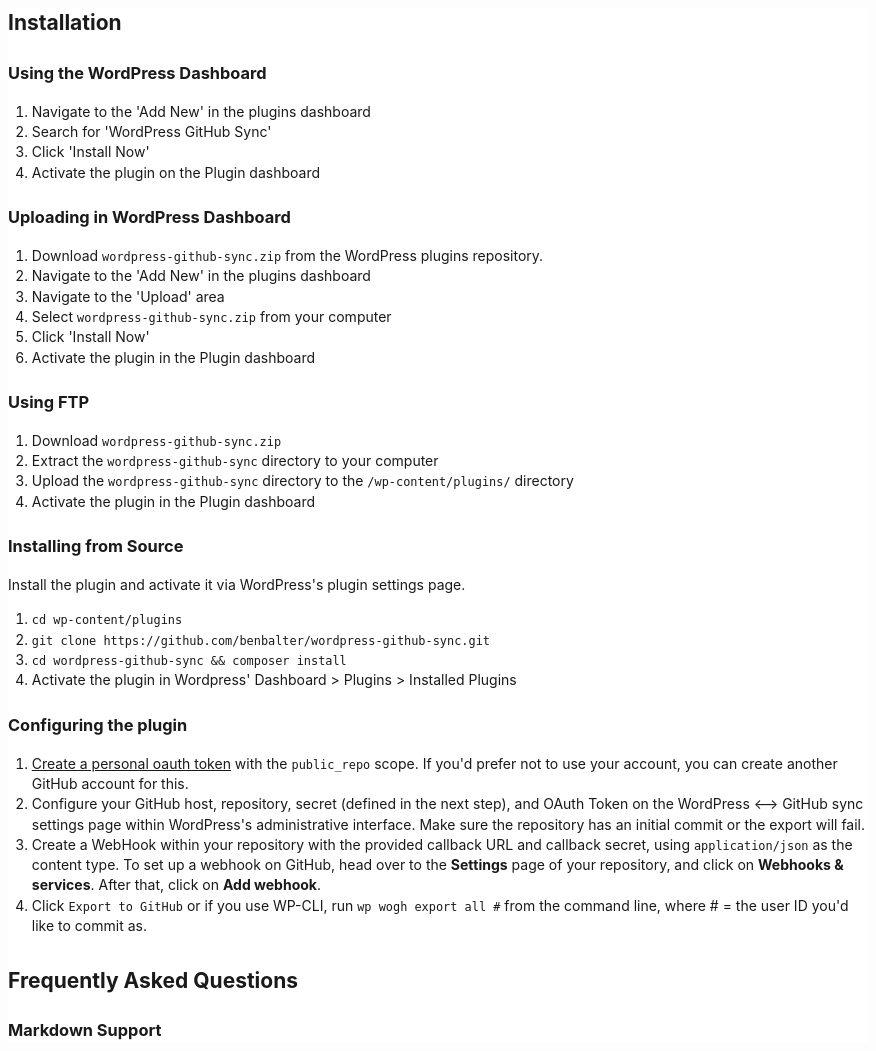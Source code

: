 ## Installation ##

### Using the WordPress Dashboard ###

1. Navigate to the 'Add New' in the plugins dashboard
2. Search for 'WordPress GitHub Sync'
3. Click 'Install Now'
4. Activate the plugin on the Plugin dashboard

### Uploading in WordPress Dashboard ###

1. Download `wordpress-github-sync.zip` from the WordPress plugins repository.
2. Navigate to the 'Add New' in the plugins dashboard
3. Navigate to the 'Upload' area
4. Select `wordpress-github-sync.zip` from your computer
5. Click 'Install Now'
6. Activate the plugin in the Plugin dashboard

### Using FTP ###

1. Download `wordpress-github-sync.zip`
2. Extract the `wordpress-github-sync` directory to your computer
3. Upload the `wordpress-github-sync` directory to the `/wp-content/plugins/` directory
4. Activate the plugin in the Plugin dashboard

### Installing from Source ###

Install the plugin and activate it via WordPress's plugin settings page.

  1. `cd wp-content/plugins`
  2. `git clone https://github.com/benbalter/wordpress-github-sync.git`
  3. `cd wordpress-github-sync && composer install`
  4. Activate the plugin in Wordpress' Dashboard > Plugins > Installed Plugins

### Configuring the plugin ###

1. [Create a personal oauth token](https://github.com/settings/tokens/new) with the `public_repo` scope. If you'd prefer not to use your account, you can create another GitHub account for this.
2. Configure your GitHub host, repository, secret (defined in the next step),  and OAuth Token on the WordPress <--> GitHub sync settings page within WordPress's administrative interface. Make sure the repository has an initial commit or the export will fail.
3. Create a WebHook within your repository with the provided callback URL and callback secret, using `application/json` as the content type. To set up a webhook on GitHub, head over to the **Settings** page of your repository, and click on **Webhooks & services**. After that, click on **Add webhook**.
4. Click `Export to GitHub` or if you use WP-CLI, run `wp wogh export all #` from the command line, where # = the user ID you'd like to commit as.

## Frequently Asked Questions ##

### Markdown Support ###
